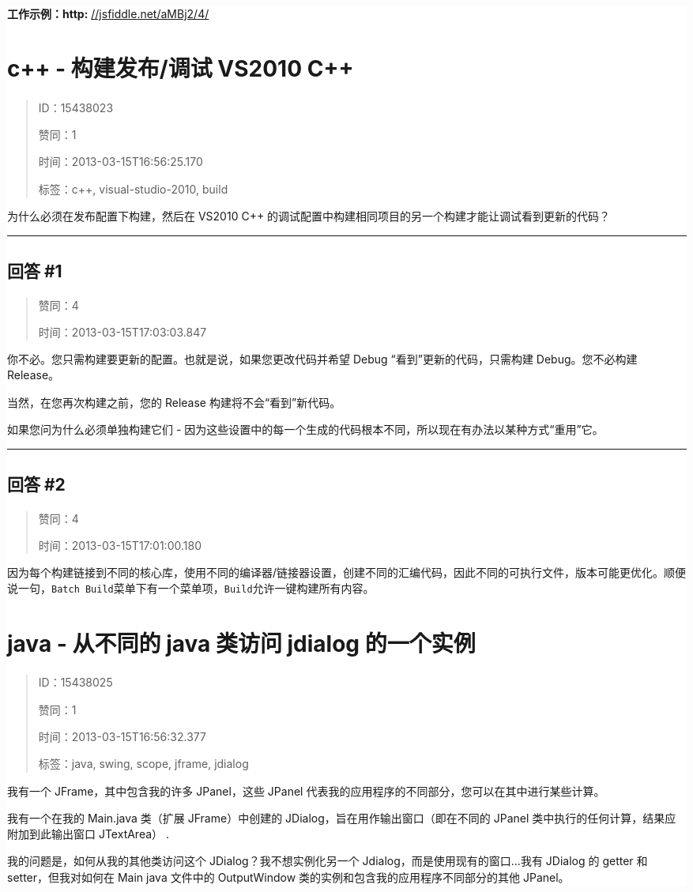 **工作示例：http:** [//jsfiddle.net/aMBj2/4/](http://jsfiddle.net/aMBj2/4/)

# c++ - 构建发布/调试 VS2010 C++

> ID：15438023
> 
> 赞同：1
> 
> 时间：2013-03-15T16:56:25.170
> 
> 标签：c++, visual-studio-2010, build

为什么必须在发布配置下构建，然后在 VS2010 C++ 的调试配置中构建相同项目的另一个构建才能让调试看到更新的代码？

* * *

## 回答 #1

> 赞同：4
> 
> 时间：2013-03-15T17:03:03.847

你不必。您只需构建要更新的配置。也就是说，如果您更改代码并希望 Debug “看到”更新的代码，只需构建 Debug。您不必构建 Release。

当然，在您再次构建之前，您的 Release 构建将不会“看到”新代码。

如果您问为什么必须单独构建它们 - 因为这些设置中的每一个生成的代码根本不同，所以现在有办法以某种方式“重用”它。

* * *

## 回答 #2

> 赞同：4
> 
> 时间：2013-03-15T17:01:00.180

因为每个构建链接到不同的核心库，使用不同的编译器/链接器设置，创建不同的汇编代码，因此不同的可执行文件，版本可能更优化。顺便说一句，`Batch Build`菜单下有一个菜单项，`Build`允许一键构建所有内容。

# java - 从不同的 java 类访问 jdialog 的一个实例

> ID：15438025
> 
> 赞同：1
> 
> 时间：2013-03-15T16:56:32.377
> 
> 标签：java, swing, scope, jframe, jdialog

我有一个 JFrame，其中包含我的许多 JPanel，这些 JPanel 代表我的应用程序的不同部分，您可以在其中进行某些计算。

我有一个在我的 Main.java 类（扩展 JFrame）中创建的 JDialog，旨在用作输出窗口（即在不同的 JPanel 类中执行的任何计算，结果应附加到此输出窗口 JTextArea） .

我的问题是，如何从我的其他类访问这个 JDialog？我不想实例化另一个 Jdialog，而是使用现有的窗口...我有 JDialog 的 getter 和 setter，但我对如何在 Main java 文件中的 OutputWindow 类的实例和包含我的应用程序不同部分的其他 JPanel。
